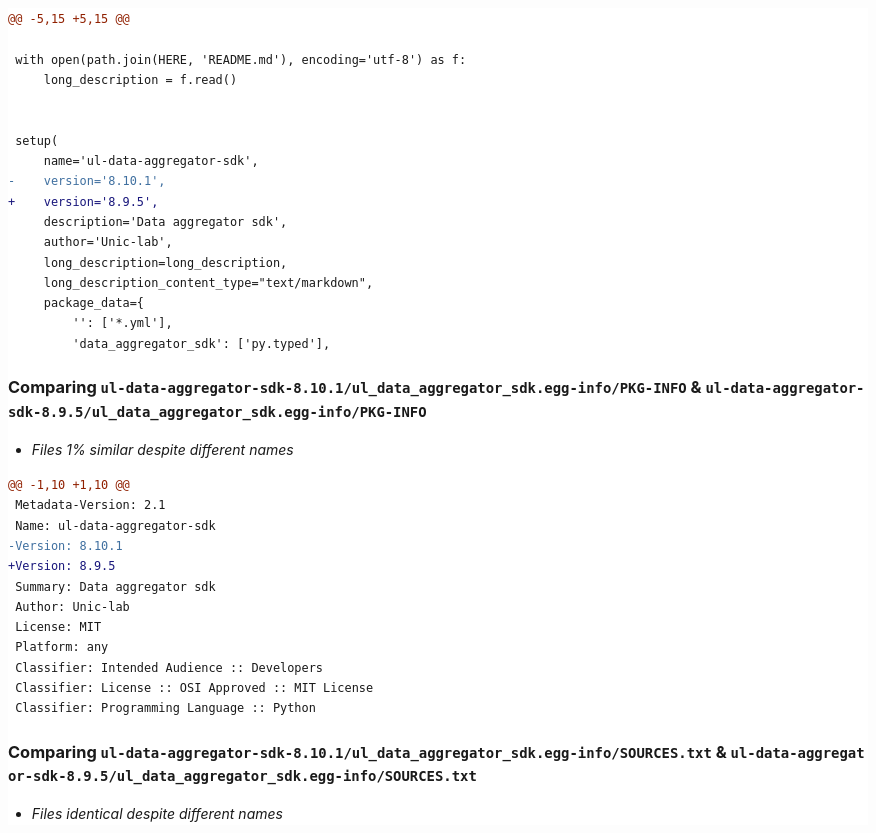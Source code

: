 ```diff
@@ -5,15 +5,15 @@
 
 with open(path.join(HERE, 'README.md'), encoding='utf-8') as f:
     long_description = f.read()
 
 
 setup(
     name='ul-data-aggregator-sdk',
-    version='8.10.1',
+    version='8.9.5',
     description='Data aggregator sdk',
     author='Unic-lab',
     long_description=long_description,
     long_description_content_type="text/markdown",
     package_data={
         '': ['*.yml'],
         'data_aggregator_sdk': ['py.typed'],
```

### Comparing `ul-data-aggregator-sdk-8.10.1/ul_data_aggregator_sdk.egg-info/PKG-INFO` & `ul-data-aggregator-sdk-8.9.5/ul_data_aggregator_sdk.egg-info/PKG-INFO`

 * *Files 1% similar despite different names*

```diff
@@ -1,10 +1,10 @@
 Metadata-Version: 2.1
 Name: ul-data-aggregator-sdk
-Version: 8.10.1
+Version: 8.9.5
 Summary: Data aggregator sdk
 Author: Unic-lab
 License: MIT
 Platform: any
 Classifier: Intended Audience :: Developers
 Classifier: License :: OSI Approved :: MIT License
 Classifier: Programming Language :: Python
```

### Comparing `ul-data-aggregator-sdk-8.10.1/ul_data_aggregator_sdk.egg-info/SOURCES.txt` & `ul-data-aggregator-sdk-8.9.5/ul_data_aggregator_sdk.egg-info/SOURCES.txt`

 * *Files identical despite different names*

